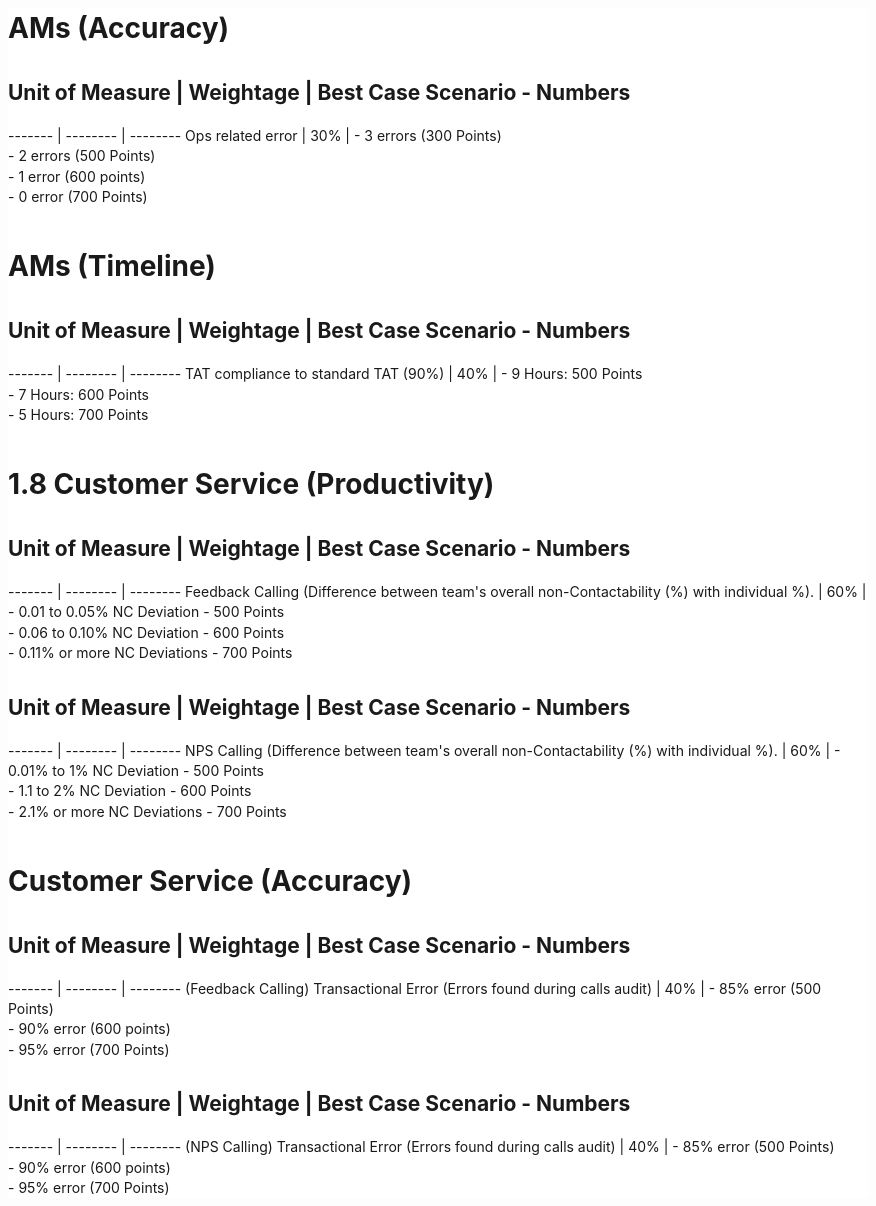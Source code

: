 # AMs (Accuracy)

## Unit of Measure | Weightage | Best Case Scenario - Numbers
------- | -------- | --------
Ops related error | 30% | - 3 errors (300 Points) <br> - 2 errors (500 Points) <br> - 1 error (600 points) <br> - 0 error (700 Points) 

# AMs (Timeline)

## Unit of Measure | Weightage | Best Case Scenario - Numbers
------- | -------- | --------
TAT compliance to standard TAT (90%) | 40% | - 9 Hours: 500 Points <br> - 7 Hours: 600 Points <br> - 5 Hours: 700 Points

# 1.8 Customer Service (Productivity)

## Unit of Measure | Weightage | Best Case Scenario - Numbers
------- | -------- | --------
Feedback Calling (Difference between team's overall non-Contactability (%) with individual %). | 60% | - 0.01 to 0.05% NC Deviation - 500 Points <br> - 0.06 to 0.10% NC Deviation - 600 Points <br> - 0.11% or more NC Deviations - 700 Points

## Unit of Measure | Weightage | Best Case Scenario - Numbers
------- | -------- | --------
NPS Calling (Difference between team's overall non-Contactability (%) with individual %). | 60% | - 0.01% to 1% NC Deviation - 500 Points <br> - 1.1 to 2% NC Deviation - 600 Points <br> - 2.1% or more NC Deviations - 700 Points

# Customer Service (Accuracy)

## Unit of Measure | Weightage | Best Case Scenario - Numbers
------- | -------- | --------
(Feedback Calling) Transactional Error (Errors found during calls audit) | 40% | - 85% error (500 Points) <br> - 90% error (600 points) <br> - 95% error (700 Points)

## Unit of Measure | Weightage | Best Case Scenario - Numbers
------- | -------- | --------
(NPS Calling) Transactional Error (Errors found during calls audit) | 40% | - 85% error (500 Points) <br> - 90% error (600 points) <br> - 95% error (700 Points) 

